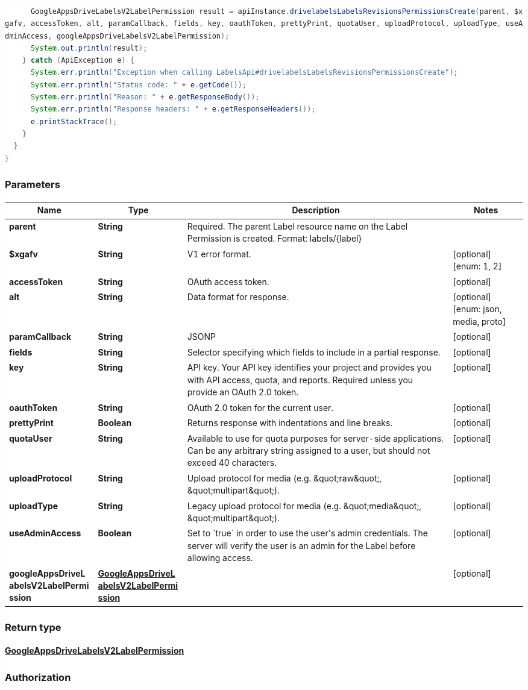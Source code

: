 ```java
      GoogleAppsDriveLabelsV2LabelPermission result = apiInstance.drivelabelsLabelsRevisionsPermissionsCreate(parent, $xgafv, accessToken, alt, paramCallback, fields, key, oauthToken, prettyPrint, quotaUser, uploadProtocol, uploadType, useAdminAccess, googleAppsDriveLabelsV2LabelPermission);
      System.out.println(result);
    } catch (ApiException e) {
      System.err.println("Exception when calling LabelsApi#drivelabelsLabelsRevisionsPermissionsCreate");
      System.err.println("Status code: " + e.getCode());
      System.err.println("Reason: " + e.getResponseBody());
      System.err.println("Response headers: " + e.getResponseHeaders());
      e.printStackTrace();
    }
  }
}
```

### Parameters

| Name | Type | Description  | Notes |
|------------- | ------------- | ------------- | -------------|
| **parent** | **String**| Required. The parent Label resource name on the Label Permission is created. Format: labels/{label} | |
| **$xgafv** | **String**| V1 error format. | [optional] [enum: 1, 2] |
| **accessToken** | **String**| OAuth access token. | [optional] |
| **alt** | **String**| Data format for response. | [optional] [enum: json, media, proto] |
| **paramCallback** | **String**| JSONP | [optional] |
| **fields** | **String**| Selector specifying which fields to include in a partial response. | [optional] |
| **key** | **String**| API key. Your API key identifies your project and provides you with API access, quota, and reports. Required unless you provide an OAuth 2.0 token. | [optional] |
| **oauthToken** | **String**| OAuth 2.0 token for the current user. | [optional] |
| **prettyPrint** | **Boolean**| Returns response with indentations and line breaks. | [optional] |
| **quotaUser** | **String**| Available to use for quota purposes for server-side applications. Can be any arbitrary string assigned to a user, but should not exceed 40 characters. | [optional] |
| **uploadProtocol** | **String**| Upload protocol for media (e.g. \&quot;raw\&quot;, \&quot;multipart\&quot;). | [optional] |
| **uploadType** | **String**| Legacy upload protocol for media (e.g. \&quot;media\&quot;, \&quot;multipart\&quot;). | [optional] |
| **useAdminAccess** | **Boolean**| Set to &#x60;true&#x60; in order to use the user&#39;s admin credentials. The server will verify the user is an admin for the Label before allowing access. | [optional] |
| **googleAppsDriveLabelsV2LabelPermission** | [**GoogleAppsDriveLabelsV2LabelPermission**](GoogleAppsDriveLabelsV2LabelPermission.md)|  | [optional] |

### Return type

[**GoogleAppsDriveLabelsV2LabelPermission**](GoogleAppsDriveLabelsV2LabelPermission.md)

### Authorization
